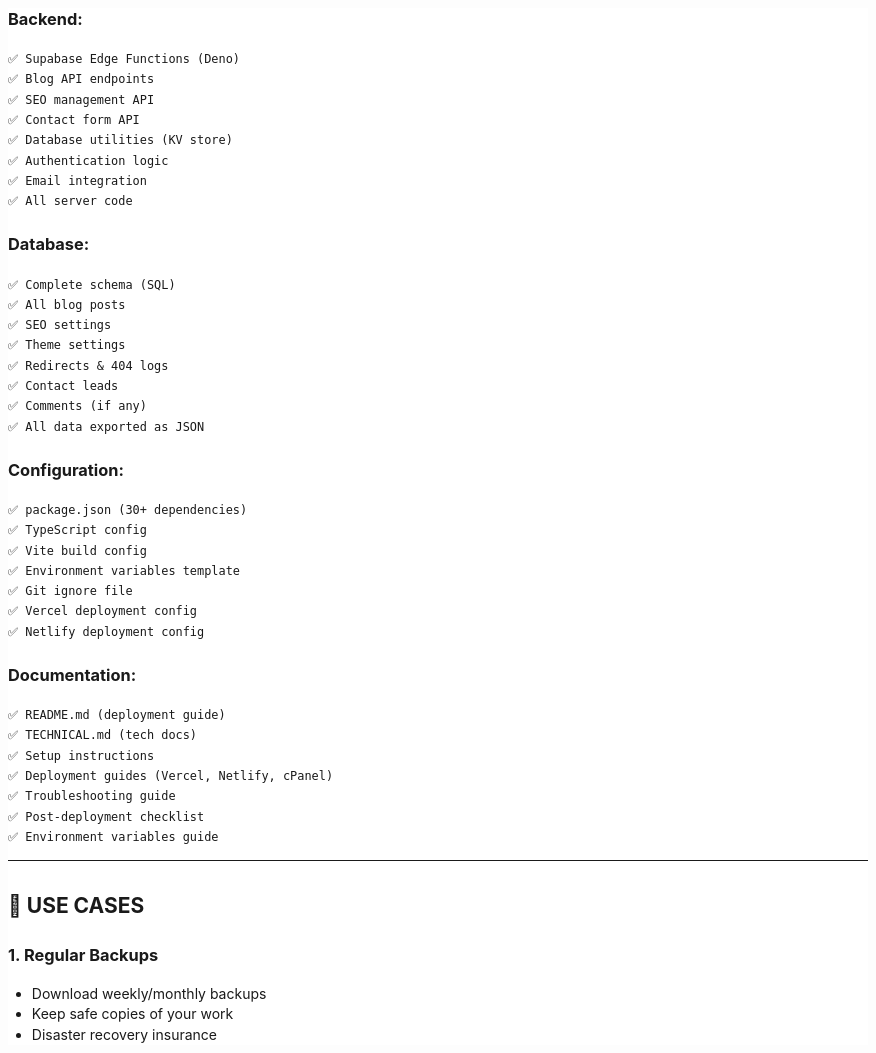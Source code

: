### **Backend:**
```
✅ Supabase Edge Functions (Deno)
✅ Blog API endpoints
✅ SEO management API
✅ Contact form API
✅ Database utilities (KV store)
✅ Authentication logic
✅ Email integration
✅ All server code
```

### **Database:**
```
✅ Complete schema (SQL)
✅ All blog posts
✅ SEO settings
✅ Theme settings
✅ Redirects & 404 logs
✅ Contact leads
✅ Comments (if any)
✅ All data exported as JSON
```

### **Configuration:**
```
✅ package.json (30+ dependencies)
✅ TypeScript config
✅ Vite build config
✅ Environment variables template
✅ Git ignore file
✅ Vercel deployment config
✅ Netlify deployment config
```

### **Documentation:**
```
✅ README.md (deployment guide)
✅ TECHNICAL.md (tech docs)
✅ Setup instructions
✅ Deployment guides (Vercel, Netlify, cPanel)
✅ Troubleshooting guide
✅ Post-deployment checklist
✅ Environment variables guide
```

---

## 🎯 **USE CASES**

### **1. Regular Backups**
- Download weekly/monthly backups
- Keep safe copies of your work
- Disaster recovery insurance

